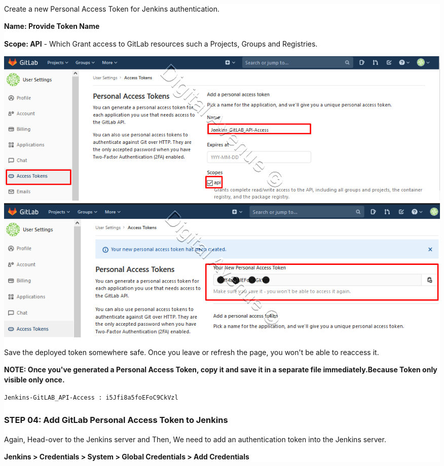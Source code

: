 Create a new Personal Access Token for Jenkins authentication.

**Name: Provide Token Name**

**Scope: API** - Which Grant access to GitLab resources such a Projects, Groups and Registries.

<img src="/assets/img/post-imgs/GitLab_Jenkins/5.png" width="100%">
<img src="/assets/img/post-imgs/GitLab_Jenkins/6.png" width="100%">

Save the deployed token somewhere safe. Once you leave or refresh the page, you won't be able to reaccess it.

**NOTE: Once you've generated a Personal Access Token, copy it and save it in a separate file immediately.Because Token only visible only once.**


`Jenkins-GitLAB_API-Access : i5Jfi8a5foEFoC9CkVzl`

### STEP 04: Add GitLab Personal Access Token to Jenkins 

Again, Head-over to the Jenkins server and Then, We need to add an authentication token into the Jenkins server. 

**Jenkins > Credentials > System > Global Credentials > Add Credentials**
